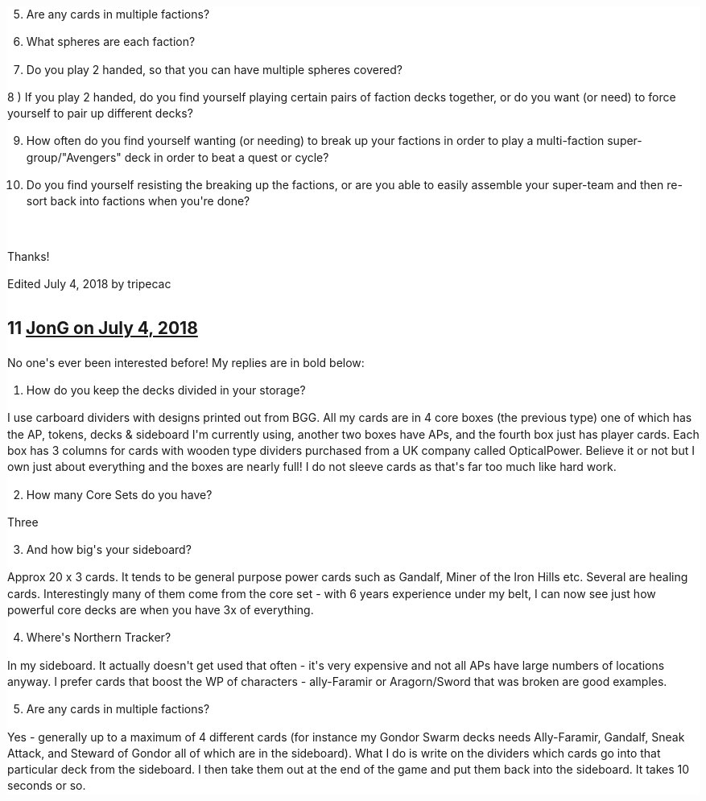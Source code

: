 5) Are any cards in multiple factions?

6) What spheres are each faction? 

7) Do you play 2 handed, so that you can have multiple spheres covered?

8 ) If you play 2 handed, do you find yourself playing certain pairs of faction decks together, or do you want (or need) to force yourself to pair up different decks?

9) How often do you find yourself wanting (or needing) to break up your factions in order to play a multi-faction super-group/"Avengers" deck in order to beat a quest or cycle? 

10) Do you find yourself resisting the breaking up the factions, or are you able to easily assemble your super-team and then re-sort back into factions when you're done?

 

Thanks!

Edited July 4, 2018 by tripecac

## 11 [JonG on July 4, 2018](https://community.fantasyflightgames.com/topic/278717-alternatives-to-manually-sorting-cards/?do=findComment&comment=3394480)

No one's ever been interested before! My replies are in bold below:

1) How do you keep the decks divided in your storage? 

I use carboard dividers with designs printed out from BGG. All my cards are in 4 core boxes (the previous type) one of which has the AP, tokens, decks & sideboard I'm currently using, another two boxes have APs, and the fourth box just has player cards. Each box has 3 columns for cards with wooden type dividers purchased from a UK company called OpticalPower. Believe it or not but I own just about everything and the boxes are nearly full! I do not sleeve cards as that's far too much like hard work. 

2) How many Core Sets do you have?

Three

3) And how big's your sideboard? 

Approx 20 x 3 cards. It tends to be general purpose power cards such as Gandalf, Miner of the Iron Hills etc. Several are healing cards. Interestingly many of them come from the core set - with 6 years experience under my belt, I can now see just how powerful core decks are when you have 3x of everything.   

4) Where's Northern Tracker?

In my sideboard. It actually doesn't get used that often - it's very expensive and not all APs have large numbers of locations anyway. I prefer cards that boost the WP of characters - ally-Faramir or Aragorn/Sword that was broken are good examples. 

5) Are any cards in multiple factions?

Yes - generally up to a maximum of 4 different cards (for instance my Gondor Swarm decks needs Ally-Faramir, Gandalf, Sneak Attack, and Steward of Gondor all of which are in the sideboard). What I do is write on the dividers which cards go into that particular deck from the sideboard. I then take them out at the end of the game and put them back into the sideboard. It takes 10 seconds or so. 

